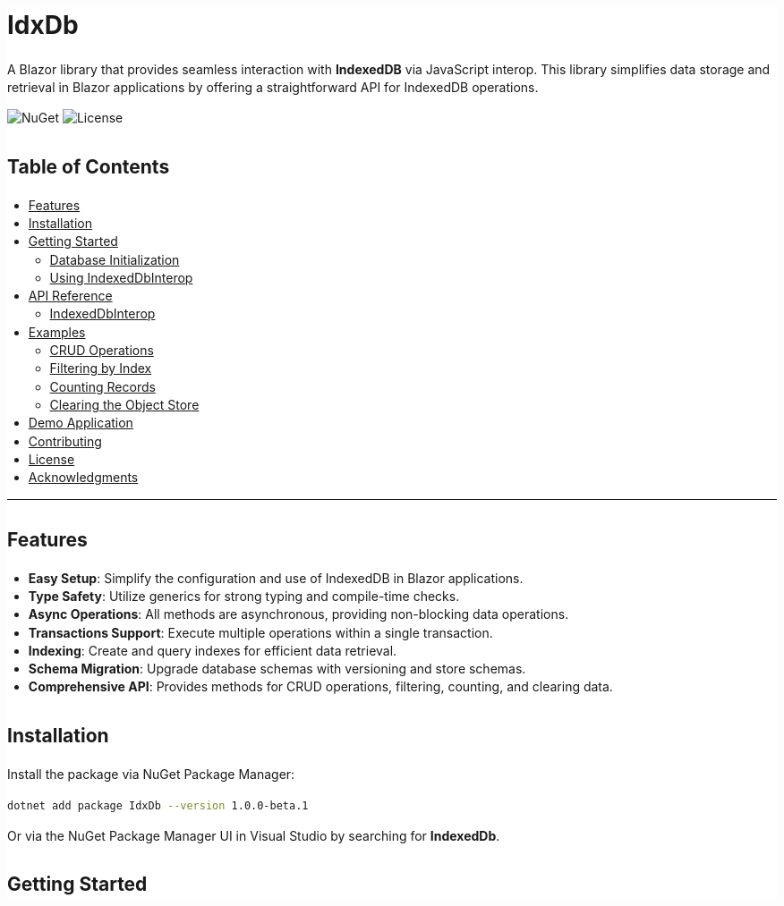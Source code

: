 # **IdxDb**

A Blazor library that provides seamless interaction with **IndexedDB** via JavaScript interop. This library simplifies data storage and retrieval in Blazor applications by offering a straightforward API for IndexedDB operations.

![NuGet](https://img.shields.io/nuget/v/IdxDb) ![License](https://img.shields.io/github/license/phmatray/IdxDb)

## **Table of Contents**

- [Features](#features)
- [Installation](#installation)
- [Getting Started](#getting-started)
    - [Database Initialization](#database-initialization)
    - [Using IndexedDbInterop](#using-indexeddbinterop)
- [API Reference](#api-reference)
    - [IndexedDbInterop](#indexeddbinterop)
- [Examples](#examples)
    - [CRUD Operations](#crud-operations)
    - [Filtering by Index](#filtering-by-index)
    - [Counting Records](#counting-records)
    - [Clearing the Object Store](#clearing-the-object-store)
- [Demo Application](#demo-application)
- [Contributing](#contributing)
- [License](#license)
- [Acknowledgments](#acknowledgments)

---

## **Features**

- **Easy Setup**: Simplify the configuration and use of IndexedDB in Blazor applications.
- **Type Safety**: Utilize generics for strong typing and compile-time checks.
- **Async Operations**: All methods are asynchronous, providing non-blocking data operations.
- **Transactions Support**: Execute multiple operations within a single transaction.
- **Indexing**: Create and query indexes for efficient data retrieval.
- **Schema Migration**: Upgrade database schemas with versioning and store schemas.
- **Comprehensive API**: Provides methods for CRUD operations, filtering, counting, and clearing data.

## **Installation**

Install the package via NuGet Package Manager:

```bash
dotnet add package IdxDb --version 1.0.0-beta.1
```

Or via the NuGet Package Manager UI in Visual Studio by searching for **IndexedDb**.

## **Getting Started**
